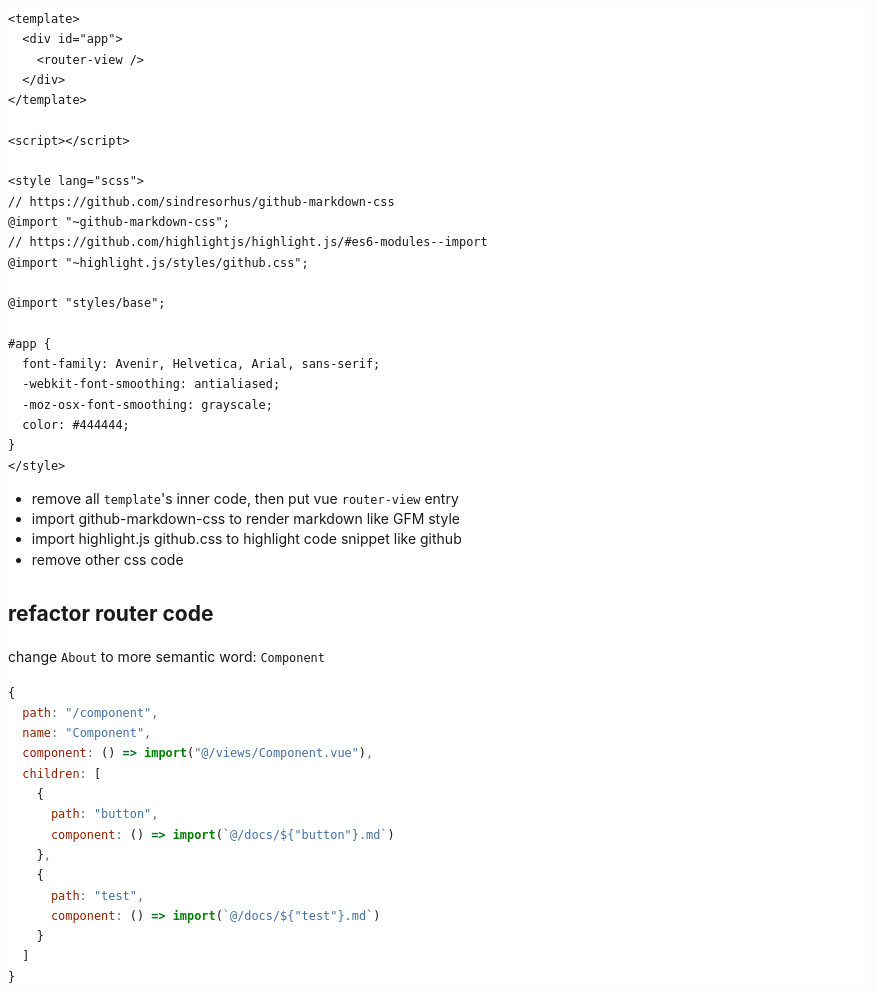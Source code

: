 ``` vue
<template>
  <div id="app">
    <router-view />
  </div>
</template>

<script></script>

<style lang="scss">
// https://github.com/sindresorhus/github-markdown-css
@import "~github-markdown-css";
// https://github.com/highlightjs/highlight.js/#es6-modules--import
@import "~highlight.js/styles/github.css";

@import "styles/base";

#app {
  font-family: Avenir, Helvetica, Arial, sans-serif;
  -webkit-font-smoothing: antialiased;
  -moz-osx-font-smoothing: grayscale;
  color: #444444;
}
</style>
```

- remove all `template`'s inner code, then put vue `router-view` entry
- import github-markdown-css to render markdown like GFM style
- import highlight.js github.css to highlight code snippet like github
- remove other css code

## refactor router code

change `About` to more semantic word: `Component`

``` js
{
  path: "/component",
  name: "Component",
  component: () => import("@/views/Component.vue"),
  children: [
    {
      path: "button",
      component: () => import(`@/docs/${"button"}.md`)
    },
    {
      path: "test",
      component: () => import(`@/docs/${"test"}.md`)
    }
  ]
}
```
